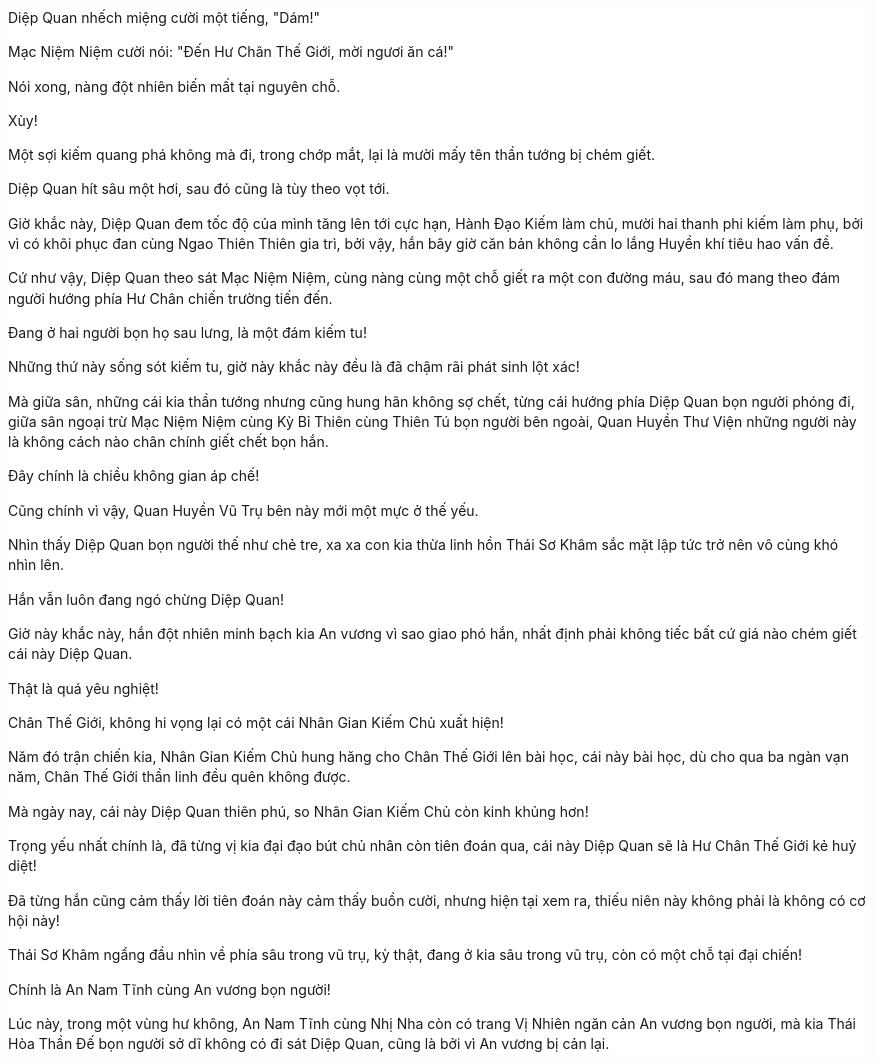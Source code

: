Diệp Quan nhếch miệng cười một tiếng, "Dám!"

Mạc Niệm Niệm cười nói: "Đến Hư Chân Thế Giới, mời ngươi ăn cá!"

Nói xong, nàng đột nhiên biến mất tại nguyên chỗ.

Xùy!

Một sợi kiếm quang phá không mà đi, trong chớp mắt, lại là mười mấy tên thần tướng bị chém giết.

Diệp Quan hít sâu một hơi, sau đó cũng là tùy theo vọt tới.

Giờ khắc này, Diệp Quan đem tốc độ của mình tăng lên tới cực hạn, Hành Đạo Kiếm làm chủ, mười hai thanh phi kiếm làm phụ, bởi vì có khôi phục đan cùng Ngao Thiên Thiên gia trì, bởi vậy, hắn bây giờ căn bản không cần lo lắng Huyền khí tiêu hao vấn đề.

Cứ như vậy, Diệp Quan theo sát Mạc Niệm Niệm, cùng nàng cùng một chỗ giết ra một con đường máu, sau đó mang theo đám người hướng phía Hư Chân chiến trường tiến đến.

Đang ở hai người bọn họ sau lưng, là một đám kiếm tu!

Những thứ này sống sót kiếm tu, giờ này khắc này đều là đã chậm rãi phát sinh lột xác!

Mà giữa sân, những cái kia thần tướng nhưng cũng hung hãn không sợ chết, từng cái hướng phía Diệp Quan bọn người phóng đi, giữa sân ngoại trừ Mạc Niệm Niệm cùng Kỳ Bỉ Thiên cùng Thiên Tú bọn người bên ngoài, Quan Huyền Thư Viện những người này là không cách nào chân chính giết chết bọn hắn.

Đây chính là chiều không gian áp chế!

Cũng chính vì vậy, Quan Huyền Vũ Trụ bên này mới một mực ở thế yếu.

Nhìn thấy Diệp Quan bọn người thế như chẻ tre, xa xa con kia thừa linh hồn Thái Sơ Khâm sắc mặt lập tức trở nên vô cùng khó nhìn lên.

Hắn vẫn luôn đang ngó chừng Diệp Quan!

Giờ này khắc này, hắn đột nhiên minh bạch kia An vương vì sao giao phó hắn, nhất định phải không tiếc bất cứ giá nào chém giết cái này Diệp Quan.

Thật là quá yêu nghiệt!

Chân Thế Giới, không hi vọng lại có một cái Nhân Gian Kiếm Chủ xuất hiện!

Năm đó trận chiến kia, Nhân Gian Kiếm Chủ hung hăng cho Chân Thế Giới lên bài học, cái này bài học, dù cho qua ba ngàn vạn năm, Chân Thế Giới thần linh đều quên không được.

Mà ngày nay, cái này Diệp Quan thiên phú, so Nhân Gian Kiếm Chủ còn kinh khủng hơn!

Trọng yếu nhất chính là, đã từng vị kia đại đạo bút chủ nhân còn tiên đoán qua, cái này Diệp Quan sẽ là Hư Chân Thế Giới kẻ huỷ diệt!

Đã từng hắn cũng cảm thấy lời tiên đoán này cảm thấy buồn cười, nhưng hiện tại xem ra, thiếu niên này không phải là không có cơ hội này!

Thái Sơ Khâm ngẩng đầu nhìn về phía sâu trong vũ trụ, kỳ thật, đang ở kia sâu trong vũ trụ, còn có một chỗ tại đại chiến!

Chính là An Nam Tĩnh cùng An vương bọn người!

Lúc này, trong một vùng hư không, An Nam Tĩnh cùng Nhị Nha còn có trang Vị Nhiên ngăn cản An vương bọn người, mà kia Thái Hòa Thần Đế bọn người sở dĩ không có đi sát Diệp Quan, cũng là bởi vì An vương bị cản lại.
